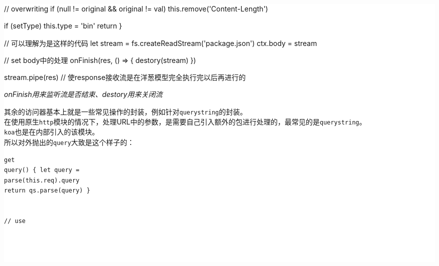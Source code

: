   <span class="hljs-comment">// overwriting</span>
  <span class="hljs-keyword">if</span> (<span class="hljs-literal">null</span> != original &amp;&amp; original != val) <span class="hljs-keyword">this</span>.remove(<span class="hljs-string">&apos;Content-Length&apos;</span>)

  <span class="hljs-keyword">if</span> (setType) <span class="hljs-keyword">this</span>.type = <span class="hljs-string">&apos;bin&apos;</span>
  <span class="hljs-keyword">return</span>
}

<span class="hljs-comment">// &#x53EF;&#x4EE5;&#x7406;&#x89E3;&#x4E3A;&#x662F;&#x8FD9;&#x6837;&#x7684;&#x4EE3;&#x7801;</span>
<span class="hljs-keyword">let</span> stream = fs.createReadStream(<span class="hljs-string">&apos;package.json&apos;</span>)
ctx.body = stream

<span class="hljs-comment">// set body&#x4E2D;&#x7684;&#x5904;&#x7406;</span>
onFinish(res, () =&gt; {
  destory(stream)
})

stream.pipe(res) <span class="hljs-comment">// &#x4F7F;response&#x63A5;&#x6536;&#x6D41;&#x662F;&#x5728;&#x6D0B;&#x8471;&#x6A21;&#x578B;&#x5B8C;&#x5168;&#x6267;&#x884C;&#x5B8C;&#x4EE5;&#x540E;&#x518D;&#x8FDB;&#x884C;&#x7684;</span></code></pre><p><em>onFinish&#x7528;&#x6765;&#x76D1;&#x542C;&#x6D41;&#x662F;&#x5426;&#x7ED3;&#x675F;&#x3001;destory&#x7528;&#x6765;&#x5173;&#x95ED;&#x6D41;</em></p><p>&#x5176;&#x4F59;&#x7684;&#x8BBF;&#x95EE;&#x5668;&#x57FA;&#x672C;&#x4E0A;&#x5C31;&#x662F;&#x4E00;&#x4E9B;&#x5E38;&#x89C1;&#x64CD;&#x4F5C;&#x7684;&#x5C01;&#x88C5;&#xFF0C;&#x4F8B;&#x5982;&#x9488;&#x5BF9;<code>querystring</code>&#x7684;&#x5C01;&#x88C5;&#x3002;<br>&#x5728;&#x4F7F;&#x7528;&#x539F;&#x751F;<code>http</code>&#x6A21;&#x5757;&#x7684;&#x60C5;&#x51B5;&#x4E0B;&#xFF0C;&#x5904;&#x7406;URL&#x4E2D;&#x7684;&#x53C2;&#x6570;&#xFF0C;&#x662F;&#x9700;&#x8981;&#x81EA;&#x5DF1;&#x5F15;&#x5165;&#x989D;&#x5916;&#x7684;&#x5305;&#x8FDB;&#x884C;&#x5904;&#x7406;&#x7684;&#xFF0C;&#x6700;&#x5E38;&#x89C1;&#x7684;&#x662F;<code>querystring</code>&#x3002;<br><code>koa</code>&#x4E5F;&#x662F;&#x5728;&#x5185;&#x90E8;&#x5F15;&#x5165;&#x7684;&#x8BE5;&#x6A21;&#x5757;&#x3002;<br>&#x6240;&#x4EE5;&#x5BF9;&#x5916;&#x629B;&#x51FA;&#x7684;<code>query</code>&#x5927;&#x81F4;&#x662F;&#x8FD9;&#x4E2A;&#x6837;&#x5B50;&#x7684;&#xFF1A;</p><div class="widget-codetool" style="display:none"><div class="widget-codetool--inner"><span class="selectCode code-tool" data-toggle="tooltip" data-placement="top" title="" data-original-title="&#x5168;&#x9009;"></span> <span type="button" class="copyCode code-tool" data-toggle="tooltip" data-placement="top" data-clipboard-text="get query() {
  let query = parse(this.req).query
  return qs.parse(query)
}

// use
let { id, name } = ctx.query // &#x56E0;&#x4E3A; get query&#x4E5F;&#x88AB;&#x4EE3;&#x7406;&#x5230;&#x4E86;context&#x4E0A;&#xFF0C;&#x6240;&#x4EE5;&#x53EF;&#x4EE5;&#x76F4;&#x63A5;&#x5F15;&#x7528;" title="" data-original-title="&#x590D;&#x5236;"></span> <span type="button" class="saveToNote code-tool" data-toggle="tooltip" data-placement="top" title="" data-original-title="&#x653E;&#x8FDB;&#x7B14;&#x8BB0;"></span></div></div><pre class="javascript hljs"><code class="javascript">get query() {
  <span class="hljs-keyword">let</span> query = parse(<span class="hljs-keyword">this</span>.req).query
  <span class="hljs-keyword">return</span> qs.parse(query)
}

<span class="hljs-comment">// use</span>